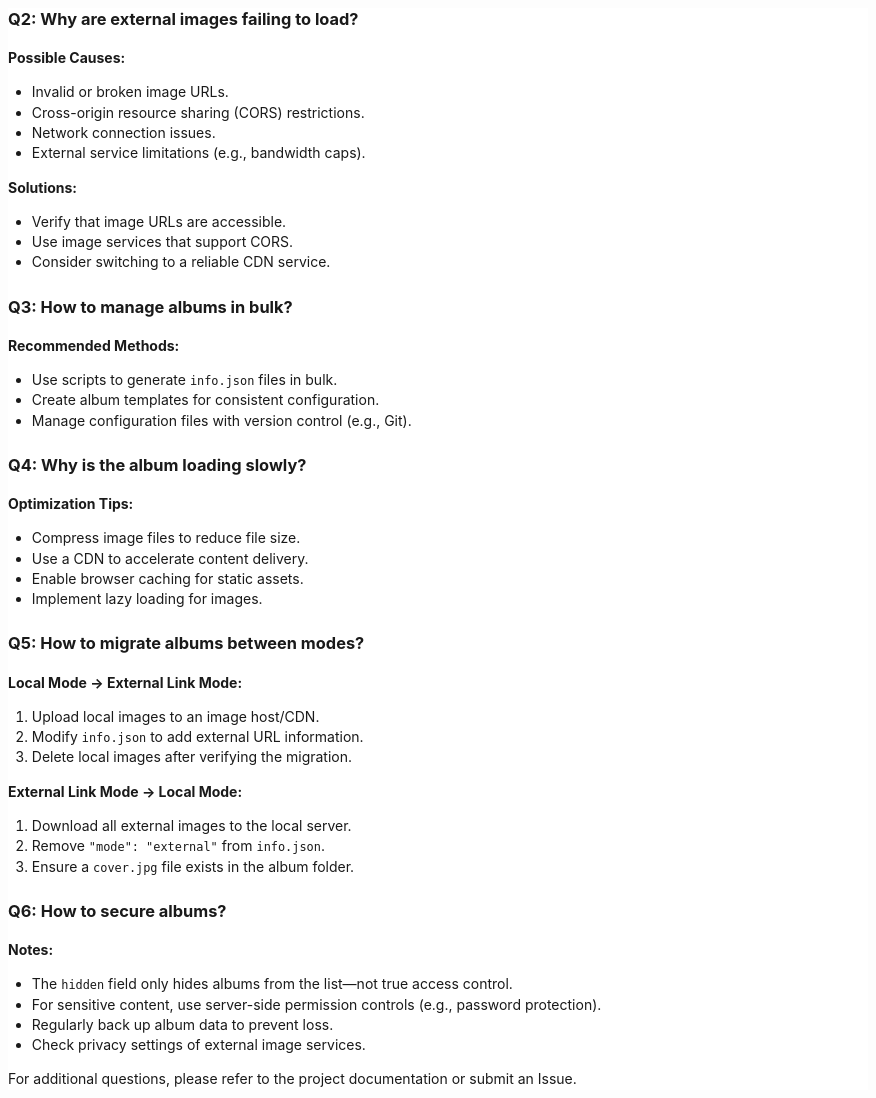 ### Q2: Why are external images failing to load?  
**Possible Causes:**  
- Invalid or broken image URLs.  
- Cross-origin resource sharing (CORS) restrictions.  
- Network connection issues.  
- External service limitations (e.g., bandwidth caps).  

**Solutions:**  
- Verify that image URLs are accessible.  
- Use image services that support CORS.  
- Consider switching to a reliable CDN service.  

### Q3: How to manage albums in bulk?  
**Recommended Methods:**  
- Use scripts to generate `info.json` files in bulk.  
- Create album templates for consistent configuration.  
- Manage configuration files with version control (e.g., Git).  

### Q4: Why is the album loading slowly?  
**Optimization Tips:**  
- Compress image files to reduce file size.  
- Use a CDN to accelerate content delivery.  
- Enable browser caching for static assets.  
- Implement lazy loading for images.  

### Q5: How to migrate albums between modes?  
**Local Mode → External Link Mode:**  
1. Upload local images to an image host/CDN.  
2. Modify `info.json` to add external URL information.  
3. Delete local images after verifying the migration.  

**External Link Mode → Local Mode:**  
1. Download all external images to the local server.  
2. Remove `"mode": "external"` from `info.json`.  
3. Ensure a `cover.jpg` file exists in the album folder.  

### Q6: How to secure albums?  
**Notes:**  
- The `hidden` field only hides albums from the list—not true access control.  
- For sensitive content, use server-side permission controls (e.g., password protection).  
- Regularly back up album data to prevent loss.  
- Check privacy settings of external image services.  


For additional questions, please refer to the project documentation or submit an Issue.